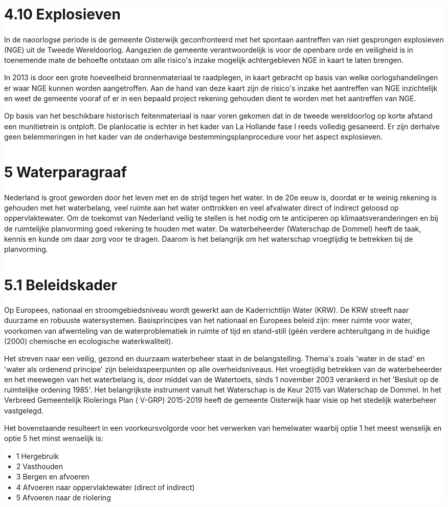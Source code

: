 # 4.10 Explosieven

In de naoorlogse periode is de gemeente Oisterwijk geconfronteerd met het spontaan aantreffen van niet gesprongen explosieven (NGE) uit de Tweede Wereldoorlog. Aangezien de gemeente verantwoordelijk is voor de openbare orde en veiligheid is in toenemende mate de behoefte ontstaan om alle risico's inzake mogelijk achtergebleven NGE in kaart te laten brengen.

In 2013 is door een grote hoeveelheid bronnenmateriaal te raadplegen, in kaart gebracht op basis van welke oorlogshandelingen er waar NGE kunnen worden aangetroffen. Aan de hand van deze kaart zijn de risico's inzake het aantreffen van NGE inzichtelijk en weet de gemeente vooraf of er in een bepaald project rekening gehouden dient te worden met het aantreffen van NGE.

Op basis van het beschikbare historisch feitenmateriaal is naar voren gekomen dat in de tweede wereldoorlog op korte afstand een munitietrein is ontploft. De planlocatie is echter in het kader van La Hollande fase I reeds volledig gesaneerd. Er zijn derhalve geen belemmeringen in het kader van de onderhavige bestemmingsplanprocedure voor het aspect explosieven.

# 5 Waterparagraaf

Nederland is groot geworden door het leven met en de strijd tegen het water. In de 20e eeuw is, doordat er te weinig rekening is gehouden met het waterbelang, veel ruimte aan het water onttrokken en veel afvalwater direct of indirect geloosd op oppervlaktewater. Om de toekomst van Nederland veilig te stellen is het nodig om te anticiperen op klimaatsveranderingen en bij de ruimtelijke planvorming goed rekening te houden met water. De waterbeheerder (Waterschap de Dommel) heeft de taak, kennis en kunde om daar zorg voor te dragen. Daarom is het belangrijk om het waterschap vroegtijdig te betrekken bij de planvorming.

# 5.1 Beleidskader

Op Europees, nationaal en stroomgebiedsniveau wordt gewerkt aan de Kaderrichtlijn Water (KRW). De KRW streeft naar duurzame en robuuste watersystemen. Basisprincipes van het nationaal en Europees beleid zijn: meer ruimte voor water, voorkomen van afwenteling van de waterproblematiek in ruimte of tijd en stand-still (géén verdere achteruitgang in de huidige (2000) chemische en ecologische waterkwaliteit).

Het streven naar een veilig, gezond en duurzaam waterbeheer staat in de belangstelling. Thema's zoals 'water in de stad' en 'water als ordenend principe' zijn beleidsspeerpunten op alle overheidsniveaus. Het vroegtijdig betrekken van de waterbeheerder en het meewegen van het waterbelang is, door middel van de Watertoets, sinds 1 november 2003 verankerd in het 'Besluit op de ruimtelijke ordening 1985'. Het belangrijkste instrument vanuit het Waterschap is de Keur 2015 van Waterschap de Dommel. In het Verbreed Gemeentelijk Riolerings Plan ( V-GRP) 2015-2019 heeft de gemeente Oisterwijk haar visie op het stedelijk waterbeheer vastgelegd.

Het bovenstaande resulteert in een voorkeursvolgorde voor het verwerken van hemelwater waarbij optie 1 het meest wenselijk en optie 5 het minst wenselijk is:

- 1 Hergebruik
- 2 Vasthouden
- 3 Bergen en afvoeren
- 4 Afvoeren naar oppervlaktewater (direct of indirect)
- 5 Afvoeren naar de riolering
